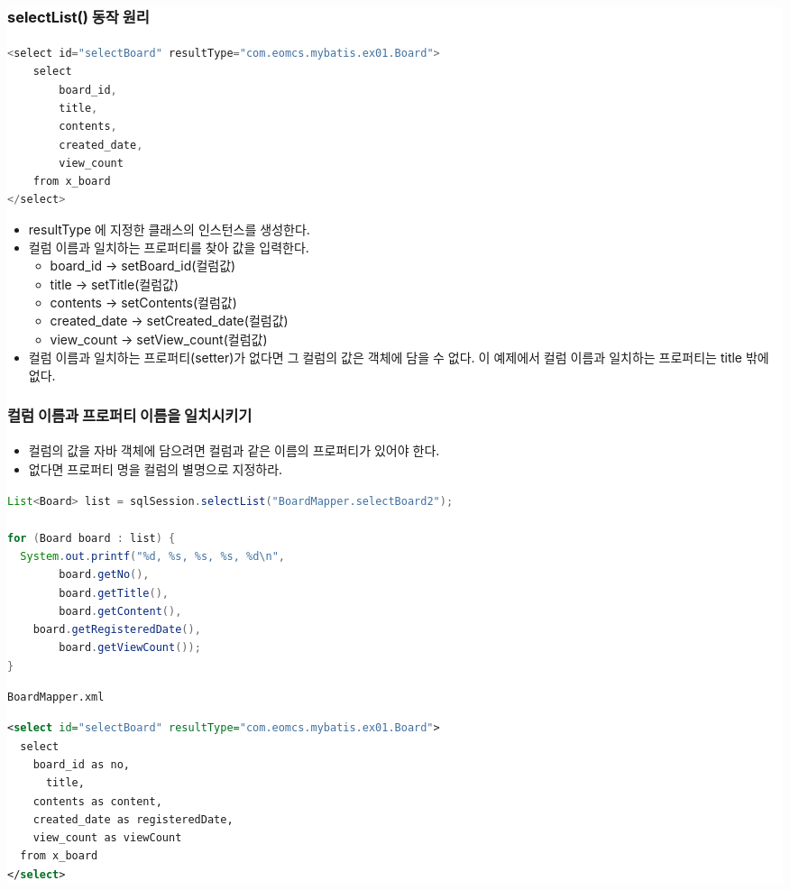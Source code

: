 ### selectList() 동작 원리

```java
<select id="selectBoard" resultType="com.eomcs.mybatis.ex01.Board">
	select 
		board_id,
		title,
		contents,
		created_date,
		view_count
	from x_board
</select>
```

- resultType 에 지정한 클래스의 인스턴스를 생성한다.
- 컬럼 이름과 일치하는 프로퍼티를 찾아 값을 입력한다.
    - board_id  →  setBoard_id(컬럼값)
    - title → setTitle(컬럼값)
    - contents → setContents(컬럼값)
    - created_date → setCreated_date(컬럼값)
    - view_count  → setView_count(컬럼값)
- 컬럼 이름과 일치하는 프로퍼티(setter)가 없다면 그 컬럼의 값은 객체에 담을 수 없다. 이 예제에서 컬럼 이름과 일치하는 프로퍼티는 title 밖에 없다.

### 컬럼 이름과 프로퍼티 이름을 일치시키기

- 컬럼의 값을 자바 객체에 담으려면 컬럼과 같은 이름의 프로퍼티가 있어야 한다.
- 없다면 프로퍼티 명을 컬럼의 별명으로 지정하라.

```java
List<Board> list = sqlSession.selectList("BoardMapper.selectBoard2");

for (Board board : list) {
  System.out.printf("%d, %s, %s, %s, %d\n", 
		board.getNo(), 
		board.getTitle(), 
		board.getContent(),
    board.getRegisteredDate(), 
		board.getViewCount());
}
```

`BoardMapper.xml`

```xml
<select id="selectBoard" resultType="com.eomcs.mybatis.ex01.Board">
  select
    board_id as no,
	  title,
    contents as content,
    created_date as registeredDate,
    view_count as viewCount
  from x_board
</select>
```
